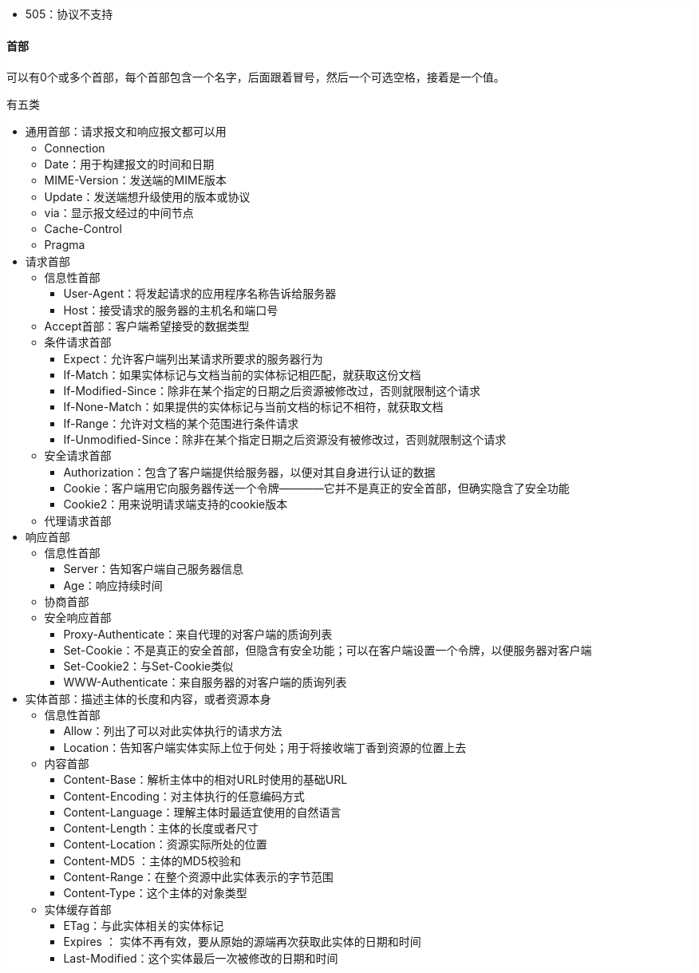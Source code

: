   - 505：协议不支持

#### 首部

可以有0个或多个首部，每个首部包含一个名字，后面跟着冒号，然后一个可选空格，接着是一个值。

有五类

- 通用首部：请求报文和响应报文都可以用
  - Connection
  - Date：用于构建报文的时间和日期
  - MIME-Version：发送端的MIME版本
  - Update：发送端想升级使用的版本或协议
  - via：显示报文经过的中间节点
  - Cache-Control
  - Pragma
- 请求首部
  - 信息性首部
    - User-Agent：将发起请求的应用程序名称告诉给服务器
    - Host：接受请求的服务器的主机名和端口号
  - Accept首部：客户端希望接受的数据类型
  - 条件请求首部
    - Expect：允许客户端列出某请求所要求的服务器行为
    - If-Match：如果实体标记与文档当前的实体标记相匹配，就获取这份文档
    - If-Modified-Since：除非在某个指定的日期之后资源被修改过，否则就限制这个请求
    - If-None-Match：如果提供的实体标记与当前文档的标记不相符，就获取文档
    - If-Range：允许对文档的某个范围进行条件请求
    - If-Unmodified-Since：除非在某个指定日期之后资源没有被修改过，否则就限制这个请求
  - 安全请求首部
    - Authorization：包含了客户端提供给服务器，以便对其自身进行认证的数据
    - Cookie：客户端用它向服务器传送一个令牌————它并不是真正的安全首部，但确实隐含了安全功能
    - Cookie2：用来说明请求端支持的cookie版本
  - 代理请求首部
- 响应首部
  - 信息性首部
    - Server：告知客户端自己服务器信息
    - Age：响应持续时间
  - 协商首部
  - 安全响应首部
    - Proxy-Authenticate：来自代理的对客户端的质询列表
    - Set-Cookie：不是真正的安全首部，但隐含有安全功能；可以在客户端设置一个令牌，以便服务器对客户端
    - Set-Cookie2：与Set-Cookie类似
    - WWW-Authenticate：来自服务器的对客户端的质询列表
- 实体首部：描述主体的长度和内容，或者资源本身
  - 信息性首部
    - Allow：列出了可以对此实体执行的请求方法
    - Location：告知客户端实体实际上位于何处；用于将接收端丁香到资源的位置上去
  - 内容首部
    - Content-Base：解析主体中的相对URL时使用的基础URL
    - Content-Encoding：对主体执行的任意编码方式
    - Content-Language：理解主体时最适宜使用的自然语言
    - Content-Length：主体的长度或者尺寸
    - Content-Location：资源实际所处的位置
    - Content-MD5 ：主体的MD5校验和
    - Content-Range：在整个资源中此实体表示的字节范围
    - Content-Type：这个主体的对象类型
  - 实体缓存首部
    - ETag：与此实体相关的实体标记
    - Expires ： 实体不再有效，要从原始的源端再次获取此实体的日期和时间
    - Last-Modified：这个实体最后一次被修改的日期和时间
  